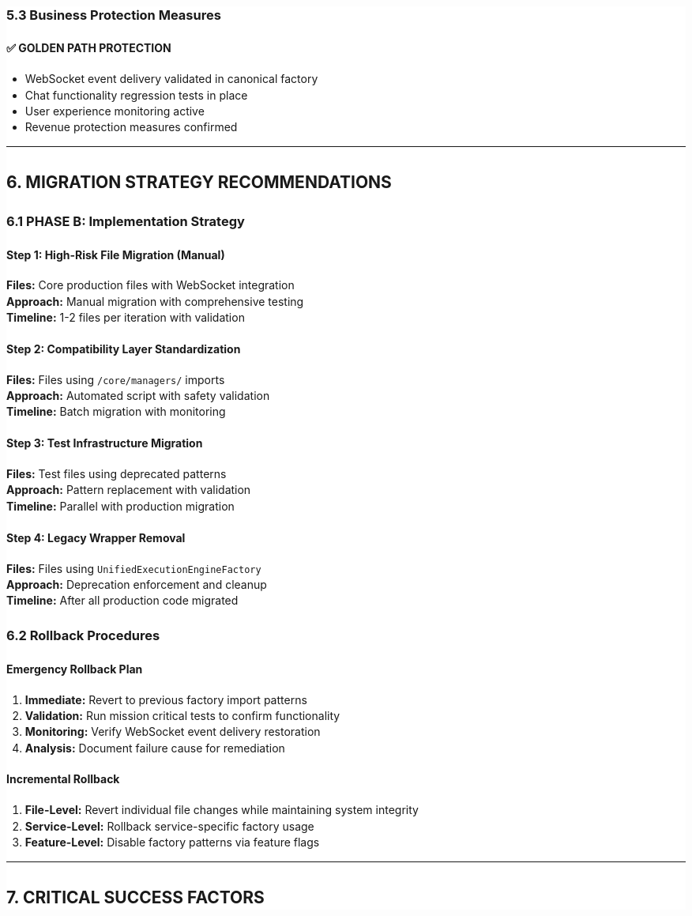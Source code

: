 ### 5.3 Business Protection Measures

#### **✅ GOLDEN PATH PROTECTION**
- WebSocket event delivery validated in canonical factory
- Chat functionality regression tests in place
- User experience monitoring active
- Revenue protection measures confirmed

---

## 6. MIGRATION STRATEGY RECOMMENDATIONS

### 6.1 PHASE B: Implementation Strategy

#### **Step 1: High-Risk File Migration (Manual)**
**Files:** Core production files with WebSocket integration  
**Approach:** Manual migration with comprehensive testing  
**Timeline:** 1-2 files per iteration with validation  

#### **Step 2: Compatibility Layer Standardization**
**Files:** Files using `/core/managers/` imports  
**Approach:** Automated script with safety validation  
**Timeline:** Batch migration with monitoring  

#### **Step 3: Test Infrastructure Migration**
**Files:** Test files using deprecated patterns  
**Approach:** Pattern replacement with validation  
**Timeline:** Parallel with production migration  

#### **Step 4: Legacy Wrapper Removal**
**Files:** Files using `UnifiedExecutionEngineFactory`  
**Approach:** Deprecation enforcement and cleanup  
**Timeline:** After all production code migrated  

### 6.2 Rollback Procedures

#### **Emergency Rollback Plan**
1. **Immediate:** Revert to previous factory import patterns
2. **Validation:** Run mission critical tests to confirm functionality
3. **Monitoring:** Verify WebSocket event delivery restoration
4. **Analysis:** Document failure cause for remediation

#### **Incremental Rollback**
1. **File-Level:** Revert individual file changes while maintaining system integrity
2. **Service-Level:** Rollback service-specific factory usage
3. **Feature-Level:** Disable factory patterns via feature flags

---

## 7. CRITICAL SUCCESS FACTORS
